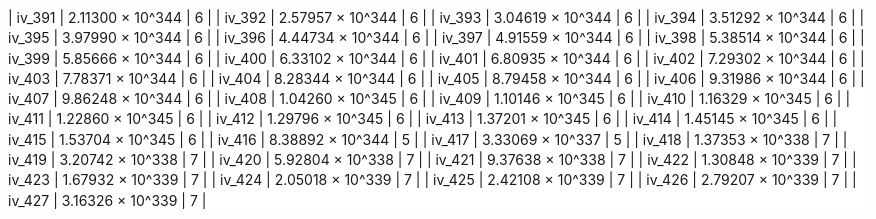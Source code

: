 | iv_391 | 2.11300 × 10^344 | 6 |
| iv_392 | 2.57957 × 10^344 | 6 |
| iv_393 | 3.04619 × 10^344 | 6 |
| iv_394 | 3.51292 × 10^344 | 6 |
| iv_395 | 3.97990 × 10^344 | 6 |
| iv_396 | 4.44734 × 10^344 | 6 |
| iv_397 | 4.91559 × 10^344 | 6 |
| iv_398 | 5.38514 × 10^344 | 6 |
| iv_399 | 5.85666 × 10^344 | 6 |
| iv_400 | 6.33102 × 10^344 | 6 |
| iv_401 | 6.80935 × 10^344 | 6 |
| iv_402 | 7.29302 × 10^344 | 6 |
| iv_403 | 7.78371 × 10^344 | 6 |
| iv_404 | 8.28344 × 10^344 | 6 |
| iv_405 | 8.79458 × 10^344 | 6 |
| iv_406 | 9.31986 × 10^344 | 6 |
| iv_407 | 9.86248 × 10^344 | 6 |
| iv_408 | 1.04260 × 10^345 | 6 |
| iv_409 | 1.10146 × 10^345 | 6 |
| iv_410 | 1.16329 × 10^345 | 6 |
| iv_411 | 1.22860 × 10^345 | 6 |
| iv_412 | 1.29796 × 10^345 | 6 |
| iv_413 | 1.37201 × 10^345 | 6 |
| iv_414 | 1.45145 × 10^345 | 6 |
| iv_415 | 1.53704 × 10^345 | 6 |
| iv_416 | 8.38892 × 10^344 | 5 |
| iv_417 | 3.33069 × 10^337 | 5 |
| iv_418 | 1.37353 × 10^338 | 7 |
| iv_419 | 3.20742 × 10^338 | 7 |
| iv_420 | 5.92804 × 10^338 | 7 |
| iv_421 | 9.37638 × 10^338 | 7 |
| iv_422 | 1.30848 × 10^339 | 7 |
| iv_423 | 1.67932 × 10^339 | 7 |
| iv_424 | 2.05018 × 10^339 | 7 |
| iv_425 | 2.42108 × 10^339 | 7 |
| iv_426 | 2.79207 × 10^339 | 7 |
| iv_427 | 3.16326 × 10^339 | 7 |